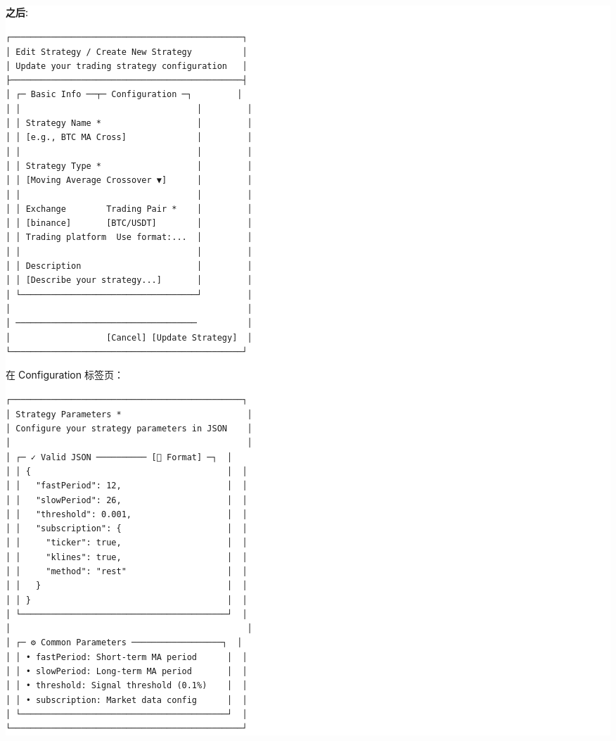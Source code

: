 **之后**:

```
┌──────────────────────────────────────────────┐
│ Edit Strategy / Create New Strategy          │
│ Update your trading strategy configuration   │
├──────────────────────────────────────────────┤
│ ┌─ Basic Info ──┬─ Configuration ─┐         │
│ │                                   │         │
│ │ Strategy Name *                   │         │
│ │ [e.g., BTC MA Cross]              │         │
│ │                                   │         │
│ │ Strategy Type *                   │         │
│ │ [Moving Average Crossover ▼]      │         │
│ │                                   │         │
│ │ Exchange        Trading Pair *    │         │
│ │ [binance]       [BTC/USDT]        │         │
│ │ Trading platform  Use format:...  │         │
│ │                                   │         │
│ │ Description                       │         │
│ │ [Describe your strategy...]       │         │
│ └───────────────────────────────────┘         │
│                                               │
│ ────────────────────────────────────          │
│                   [Cancel] [Update Strategy]  │
└──────────────────────────────────────────────┘
```

在 Configuration 标签页：

```
┌──────────────────────────────────────────────┐
│ Strategy Parameters *                         │
│ Configure your strategy parameters in JSON    │
│                                               │
│ ┌─ ✓ Valid JSON ────────── [🔧 Format] ─┐  │
│ │ {                                       │  │
│ │   "fastPeriod": 12,                     │  │
│ │   "slowPeriod": 26,                     │  │
│ │   "threshold": 0.001,                   │  │
│ │   "subscription": {                     │  │
│ │     "ticker": true,                     │  │
│ │     "klines": true,                     │  │
│ │     "method": "rest"                    │  │
│ │   }                                     │  │
│ │ }                                       │  │
│ └─────────────────────────────────────────┘  │
│                                               │
│ ┌─ ⚙ Common Parameters ──────────────────┐  │
│ │ • fastPeriod: Short-term MA period      │  │
│ │ • slowPeriod: Long-term MA period       │  │
│ │ • threshold: Signal threshold (0.1%)    │  │
│ │ • subscription: Market data config      │  │
│ └─────────────────────────────────────────┘  │
└──────────────────────────────────────────────┘
```
